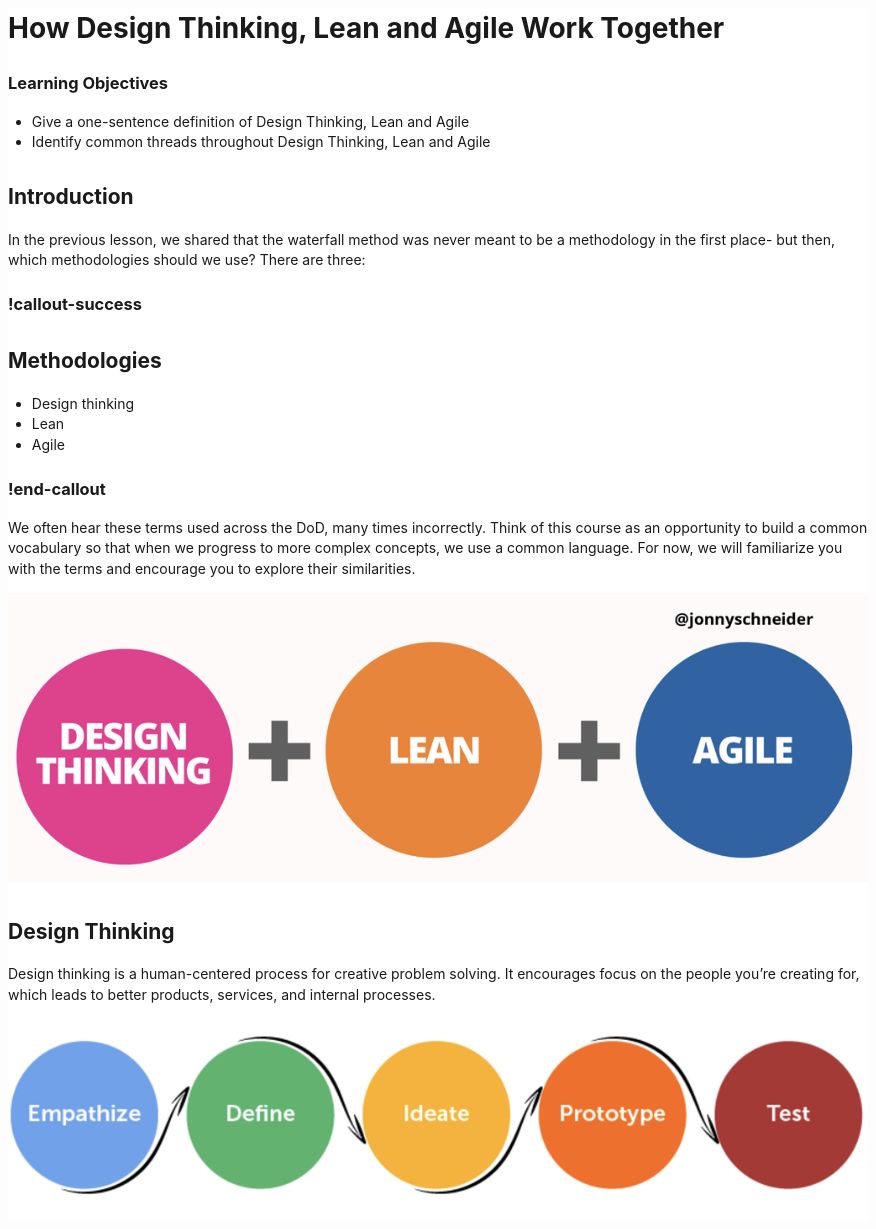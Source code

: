 # How Design Thinking, Lean and Agile Work Together

### Learning Objectives
* Give a one-sentence definition of Design Thinking, Lean and Agile
* Identify common threads throughout Design Thinking, Lean and Agile

## Introduction

In the previous lesson, we shared that the waterfall method was never meant to be a methodology in the first place- but then, which methodologies should we use? There are three:   

### !callout-success
## Methodologies
* Design thinking
* Lean
* Agile  
### !end-callout


We often hear these terms used across the DoD, many times incorrectly.  Think of this course as an opportunity to build a common vocabulary so that when we progress to more complex concepts, we use a common language. For now, we will familiarize you with the terms and encourage you to explore their similarities.

![](../__images/dt-lean-agile.png)

## Design Thinking
Design thinking is a human-centered process for creative problem solving. It encourages focus on the people you’re creating for, which leads to better products, services, and internal processes.

![](../__images/dt-bubbles.png)
